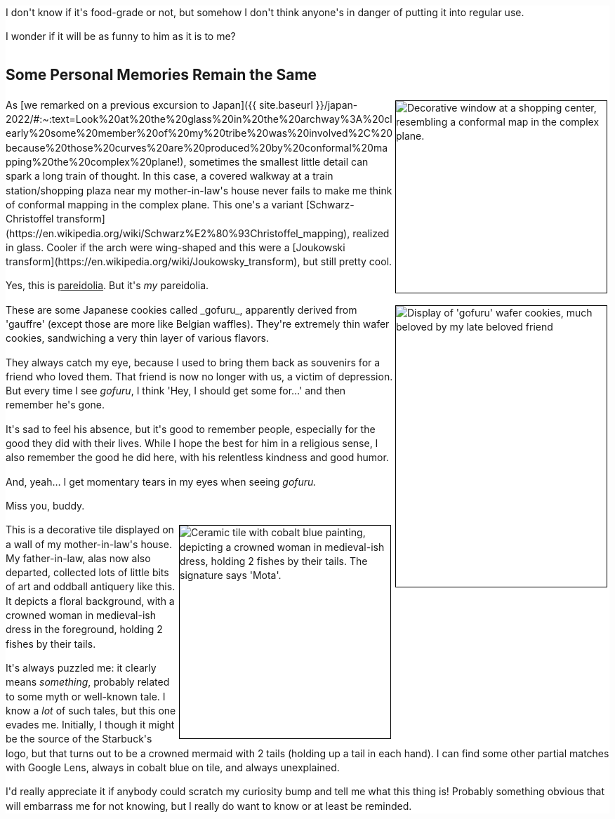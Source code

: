 I don't know if it's food-grade or not, but somehow I don't think anyone's in danger of
putting it into regular use.  

I wonder if it will be as funny to him as it is to me?  


## Some Personal Memories Remain the Same  

<img src="{{ site.baseurl }}/images/2025-02-01-japan-interlude-conformal-map-window.jpg" width="300" height="273" alt="Decorative window at a shopping center, resembling a conformal map in the complex plane." title="Decorative window at a shopping center, resembling a conformal map in the complex plane." style="float: right; margin: 3px 3px 3px 3px; border: 1px solid #000000;">
As [we remarked on a previous excursion to Japan]({{ site.baseurl }}/japan-2022/#:~:text=Look%20at%20the%20glass%20in%20the%20archway%3A%20clearly%20some%20member%20of%20my%20tribe%20was%20involved%2C%20because%20those%20curves%20are%20produced%20by%20conformal%20mapping%20the%20complex%20plane!),
sometimes the smallest little detail can spark a long train of thought.  In this case, a
covered walkway at a train station/shopping plaza near my mother-in-law's house never
fails to make me think of conformal mapping in the complex plane.  This one's a variant
[Schwarz-Christoffel transform](https://en.wikipedia.org/wiki/Schwarz%E2%80%93Christoffel_mapping),
realized in glass.  Cooler if the arch were wing-shaped and this were a 
[Joukowski transform](https://en.wikipedia.org/wiki/Joukowsky_transform), but still pretty
cool.  

Yes, this is [pareidolia](https://en.wikipedia.org/wiki/Pareidolia).   But it's _my_
pareidolia.  

<img src="{{ site.baseurl }}/images/2025-02-01-japan-interlude-gaufuru.jpg" width="300" height="400" alt="Display of 'gofuru' wafer cookies, much beloved by my late beloved friend" title="Display of 'gofuru' wafer cookies, much beloved by my late beloved friend" style="float: right; margin: 3px 3px 3px 3px; border: 1px solid #000000;">
These are some Japanese cookies called _gofuru_, apparently derived from 'gauffre'
(except those are more like Belgian waffles).  They're extremely thin wafer cookies,
sandwiching a very thin layer of various flavors.  

They always catch my eye, because I used to bring them back as souvenirs for a friend who
loved them.  That friend is now no longer with us, a victim of depression.  But every time
I see _gofuru_, I think 'Hey, I should get some for&hellip;' and then remember he's
gone.  

It's sad to feel his absence, but it's good to remember people, especially for the good
they did with their lives.  While I hope the best for him in a religious sense, I also
remember the good he did here, with his relentless kindness and good humor.  

And, yeah&hellip; I get momentary tears in my eyes when seeing _gofuru._  

Miss you, buddy.  

<img src="{{ site.baseurl }}/images/2025-02-01-japan-interlude-decorative-tile.jpg" width="300" height="303" alt="Ceramic tile with cobalt blue painting, depicting a crowned woman in medieval-ish dress, holding 2 fishes by their tails. The signature says 'Mota'." title="Ceramic tile with cobalt blue painting, depicting a crowned woman in medieval-ish dress, holding 2 fishes by their tails. The signature says 'Mota'." style="float: right; margin: 3px 3px 3px 3px; border: 1px solid #000000;">
This is a decorative tile displayed on a wall of my mother-in-law's house.  My
father-in-law, alas now also departed, collected lots of little bits of art and oddball antiquery
like this.  It depicts a floral background, with a crowned woman in medieval-ish dress in
the foreground, holding 2 fishes by their tails.  

It's always puzzled me: it clearly means _something_, probably related to some myth or
well-known tale.  I know a _lot_ of such tales, but this one evades me.  Initially, I
though it might be the source of the Starbuck's logo, but that turns out to be a crowned
mermaid with 2 tails (holding up a tail in each hand).  I can find some other partial matches
with Google Lens, always in cobalt blue on tile, and always unexplained.  

I'd really appreciate it if anybody could scratch my curiosity bump and tell me what this
thing is!  Probably something obvious that will embarrass me for not knowing, but I really
do want to know or at least be reminded.  
